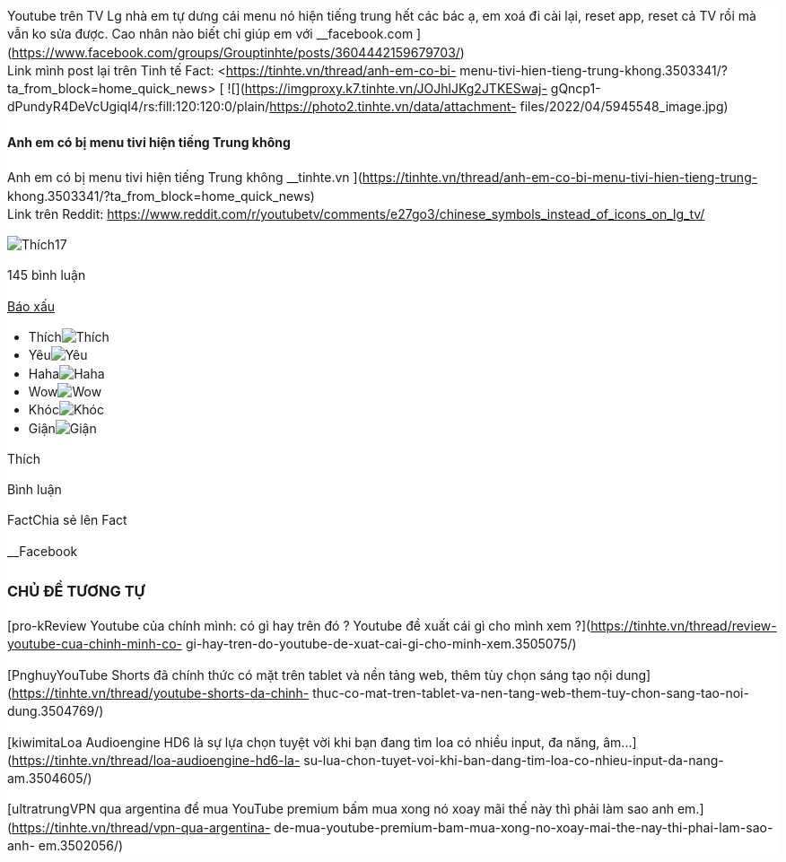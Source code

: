 Youtube trên TV Lg nhà em tự dưng cái menu nó hiện tiếng trung hết các bác ạ,
em xoá đi cài lại, reset app, reset cả TV rồi mà vẫn ko sửa được. Cao nhân nào
biết chỉ giúp em với __facebook.com
](https://www.facebook.com/groups/Grouptinhte/posts/3604442159679703/)  
Link mình post lại trên Tinh tế Fact: <https://tinhte.vn/thread/anh-em-co-bi-
menu-tivi-hien-tieng-trung-khong.3503341/?ta_from_block=home_quick_news> [
![](https://imgproxy.k7.tinhte.vn/JOJhlJKg2JTKESwaj-
gQncp1-dPundyR4DeVcUgiql4/rs:fill:120:120:0/plain/https://photo2.tinhte.vn/data/attachment-
files/2022/04/5945548_image.jpg)

#### Anh em có bị menu tivi hiện tiếng Trung không

Anh em có bị menu tivi hiện tiếng Trung không __tinhte.vn
](https://tinhte.vn/thread/anh-em-co-bi-menu-tivi-hien-tieng-trung-
khong.3503341/?ta_from_block=home_quick_news)  
Link trên Reddit:
<https://www.reddit.com/r/youtubetv/comments/e27go3/chinese_symbols_instead_of_icons_on_lg_tv/>

![Thích](https://tinhte.vn/styles/default/Tinhte/Reactions/love.png)17

145 bình luận

[Báo xấu](https://tinhte.vn/posts/62342622/report)

  * Thích![Thích](https://tinhte.vn/styles/default/Tinhte/Reactions/love.svg)
  * Yêu![Yêu](https://tinhte.vn/styles/default/Tinhte/Reactions/kiss.svg)
  * Haha![Haha](https://tinhte.vn/styles/default/Tinhte/Reactions/haha.svg)
  * Wow![Wow](https://tinhte.vn/styles/default/Tinhte/Reactions/wow.svg)
  * Khóc![Khóc](https://tinhte.vn/styles/default/Tinhte/Reactions/cry.svg)
  * Giận![Giận](https://tinhte.vn/styles/default/Tinhte/Reactions/angry.svg)

Thích

Bình luận

FactChia sẻ lên Fact

 __Facebook

### CHỦ ĐỀ TƯƠNG TỰ

[pro-kReview Youtube của chính mình: có gì hay trên đó ? Youtube đề xuất cái
gì cho mình xem ?](https://tinhte.vn/thread/review-youtube-cua-chinh-minh-co-
gi-hay-tren-do-youtube-de-xuat-cai-gi-cho-minh-xem.3505075/)

[PnghuyYouTube Shorts đã chính thức có mặt trên tablet và nền tảng web, thêm
tùy chọn sáng tạo nội dung](https://tinhte.vn/thread/youtube-shorts-da-chinh-
thuc-co-mat-tren-tablet-va-nen-tang-web-them-tuy-chon-sang-tao-noi-
dung.3504769/)

[kiwimitaLoa Audioengine HD6 là sự lựa chọn tuyệt vời khi bạn đang tìm loa có
nhiều input, đa năng, âm...](https://tinhte.vn/thread/loa-audioengine-hd6-la-
su-lua-chon-tuyet-voi-khi-ban-dang-tim-loa-co-nhieu-input-da-nang-am.3504605/)

[ultratrungVPN qua argentina để mua YouTube premium bấm mua xong nó xoay mãi
thế này thì phải làm sao anh em.](https://tinhte.vn/thread/vpn-qua-argentina-
de-mua-youtube-premium-bam-mua-xong-no-xoay-mai-the-nay-thi-phai-lam-sao-anh-
em.3502056/)
